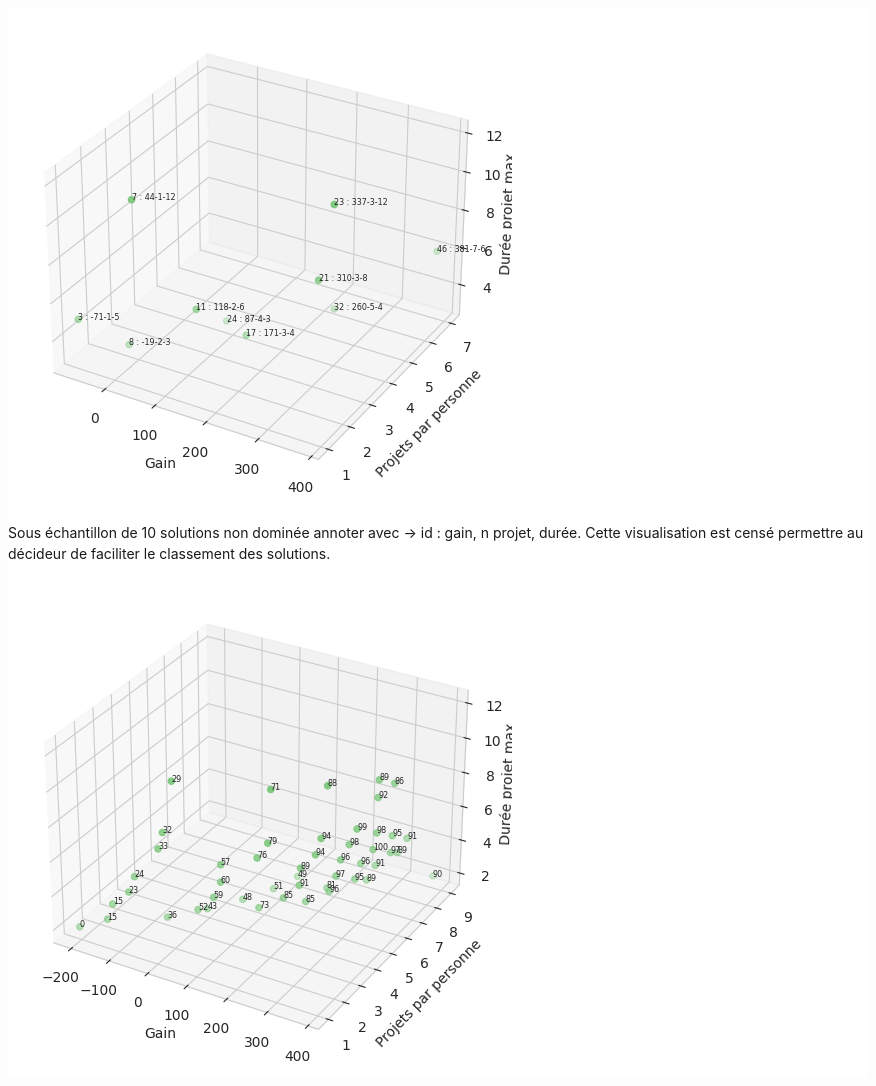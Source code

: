 ![Sous échantillon de 10 solutions non dominée annoter avec → id : gain, n projet, durée. Cette visualisation est censé permettre au décideur de faciliter le classement des solutions.](readme_graph/Pareto_2.png)

Sous échantillon de 10 solutions non dominée annoter avec → id : gain, n projet, durée. Cette visualisation est censé permettre au décideur de faciliter le classement des solutions.

![Toutes les solutions de la surface de Pareto accompagnée des scores inférés par le modèle linéaire.](readme_graph/Pareto_3.png)
